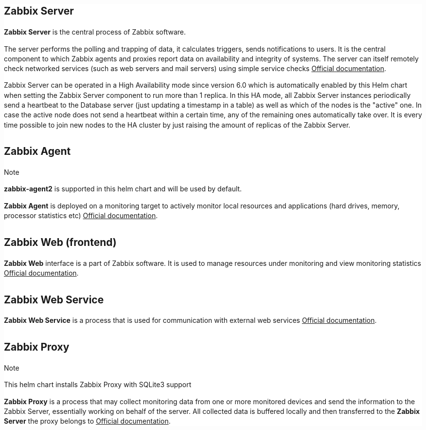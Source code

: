 ## Zabbix Server

**Zabbix Server** is the central process of Zabbix software.

The server performs the polling and trapping of data, it calculates triggers, sends notifications
to users. It is the central component to which Zabbix agents and proxies report data on availability
and integrity of systems. The server can itself remotely check networked services (such as web servers
and mail servers) using simple service checks
[Official documentation](https://www.zabbix.com/documentation/current/en/manual/concepts/server).

Zabbix Server can be operated in a High Availability mode since version 6.0 which is automatically
enabled by this Helm chart when setting the Zabbix Server component to run more than 1 replica.
In this HA mode, all Zabbix Server instances periodically send a heartbeat to the Database server
(just updating a timestamp in a table) as well as which of the nodes is the "active" one. In case
the active node does not send a heartbeat within a certain time, any of the remaining ones
automatically take over. It is every time possible to join new nodes to the HA cluster by just
raising the amount of replicas of the Zabbix Server.

## Zabbix Agent

> [!NOTE]
> **zabbix-agent2** is supported in this helm chart and will be used by default.

**Zabbix Agent** is deployed on a monitoring target to actively monitor local resources and
applications (hard drives, memory, processor statistics etc)
[Official documentation](https://www.zabbix.com/documentation/current/en/manual/concepts/agent).

## Zabbix Web (frontend)

**Zabbix Web** interface is a part of Zabbix software. It is used to manage resources under
monitoring and view monitoring statistics
[Official documentation](https://www.zabbix.com/documentation/current/en/manual/web_interface).

## Zabbix Web Service

**Zabbix Web Service** is a process that is used for communication with external web services
[Official documentation](https://www.zabbix.com/documentation/current/en/manual/concepts/web_service).

## Zabbix Proxy

> [!NOTE]
> This helm chart installs Zabbix Proxy with SQLite3 support

**Zabbix Proxy** is a process that may collect monitoring data from one or more monitored devices
and send the information to the Zabbix Server, essentially working on behalf of the server.
All collected data is buffered locally and then transferred to the **Zabbix Server** the
proxy belongs to
[Official documentation](https://www.zabbix.com/documentation/current/en/manual/concepts/proxy).
